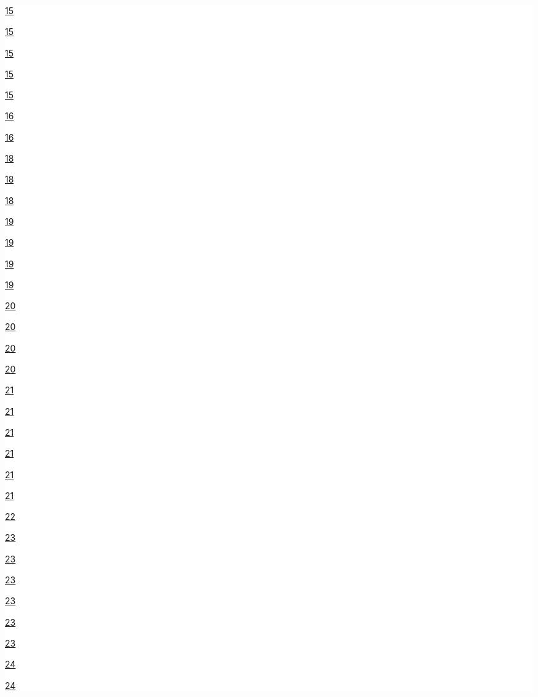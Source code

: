 [15](#definition-15)

[15](#roles-4)

[15](#relationship-between-testinvocation-and-mort)

[15](#definition-16)

[15](#roles-5)

[16](#information-attributes-definition)

[16](#definition-and-legal-values)

[18](#interface-definition)

[18](#class-diagram-representing-interfaces)

[18](#generic-rules)

[19](#interface-testmanagementirpcontroloperations)

[19](#operation-initiatetests-m)

[19](#definition-17)

[19](#input-parameters)

[20](#output-parameters)

[20](#pre-condition)

[20](#post-condition)

[20](#exceptions)

[21](#operation-terminatetests-m)

[21](#definition-18)

[21](#input-parameters-1)

[21](#output-parameters-1)

[21](#pre-condition-1)

[21](#post-condition-1)

[22](#exceptions-1)

[23](#interface-testmanagementirpmonitoroperations)

[23](#operation-monitortest-m)

[23](#definition-19)

[23](#input-parameters-2)

[23](#output-parameters-2)

[23](#pre-condition-2)

[24](#post-condition-2)

[24](#exception)
